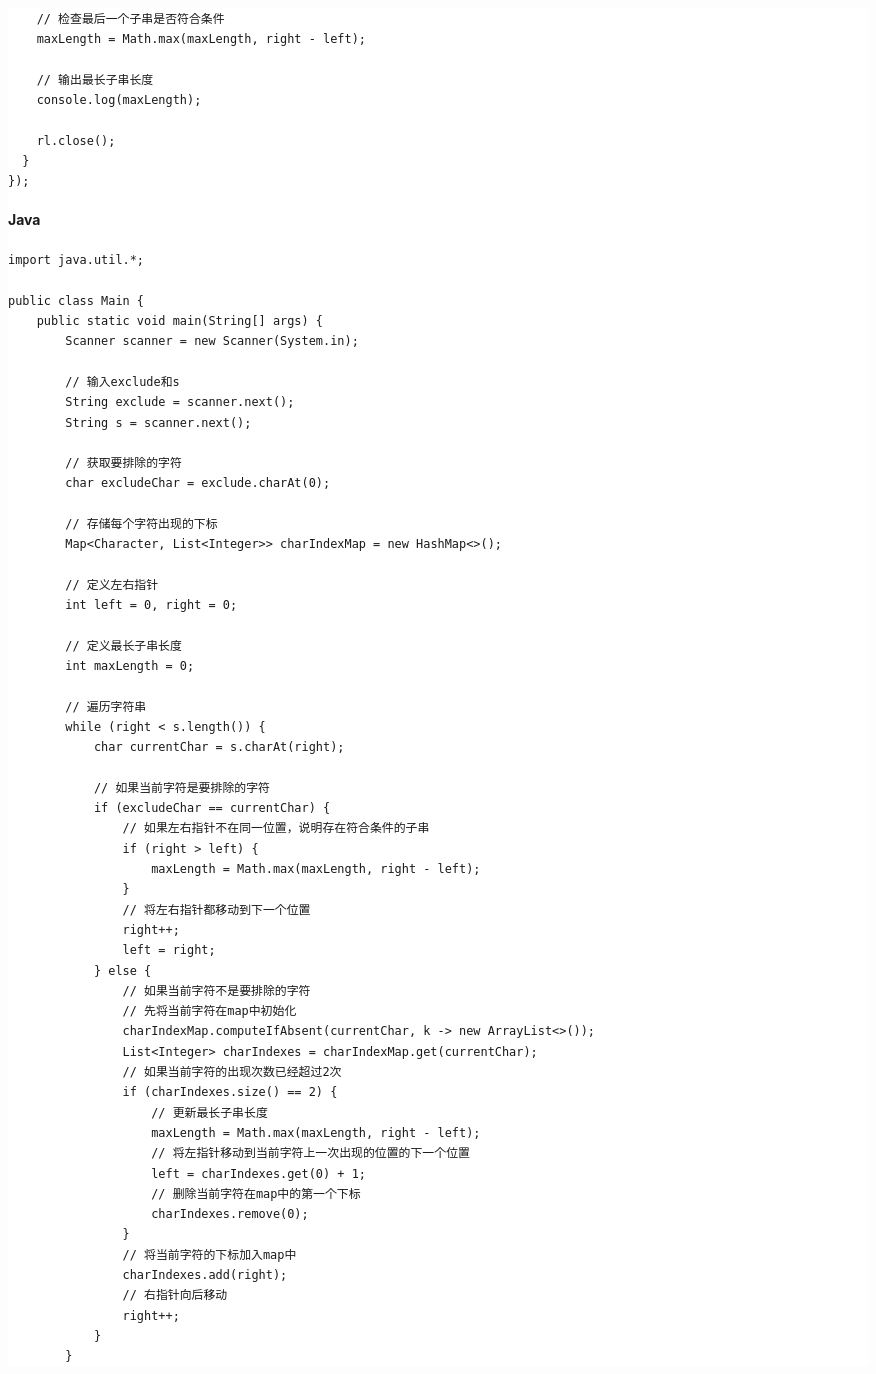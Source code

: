         // 检查最后一个子串是否符合条件
        maxLength = Math.max(maxLength, right - left);
    
        // 输出最长子串长度
        console.log(maxLength);
    
        rl.close();
      }
    });
    

#### Java

    
    
    import java.util.*;
    
    public class Main {
        public static void main(String[] args) {
            Scanner scanner = new Scanner(System.in);
    
            // 输入exclude和s
            String exclude = scanner.next();
            String s = scanner.next();
    
            // 获取要排除的字符
            char excludeChar = exclude.charAt(0);
    
            // 存储每个字符出现的下标
            Map<Character, List<Integer>> charIndexMap = new HashMap<>();
    
            // 定义左右指针
            int left = 0, right = 0;
    
            // 定义最长子串长度
            int maxLength = 0;
    
            // 遍历字符串
            while (right < s.length()) {
                char currentChar = s.charAt(right);
    
                // 如果当前字符是要排除的字符
                if (excludeChar == currentChar) {
                    // 如果左右指针不在同一位置，说明存在符合条件的子串
                    if (right > left) {
                        maxLength = Math.max(maxLength, right - left);
                    }
                    // 将左右指针都移动到下一个位置
                    right++;
                    left = right;
                } else {
                    // 如果当前字符不是要排除的字符
                    // 先将当前字符在map中初始化
                    charIndexMap.computeIfAbsent(currentChar, k -> new ArrayList<>());
                    List<Integer> charIndexes = charIndexMap.get(currentChar);
                    // 如果当前字符的出现次数已经超过2次
                    if (charIndexes.size() == 2) {
                        // 更新最长子串长度
                        maxLength = Math.max(maxLength, right - left);
                        // 将左指针移动到当前字符上一次出现的位置的下一个位置
                        left = charIndexes.get(0) + 1;
                        // 删除当前字符在map中的第一个下标
                        charIndexes.remove(0);
                    }
                    // 将当前字符的下标加入map中
                    charIndexes.add(right);
                    // 右指针向后移动
                    right++;
                }
            }